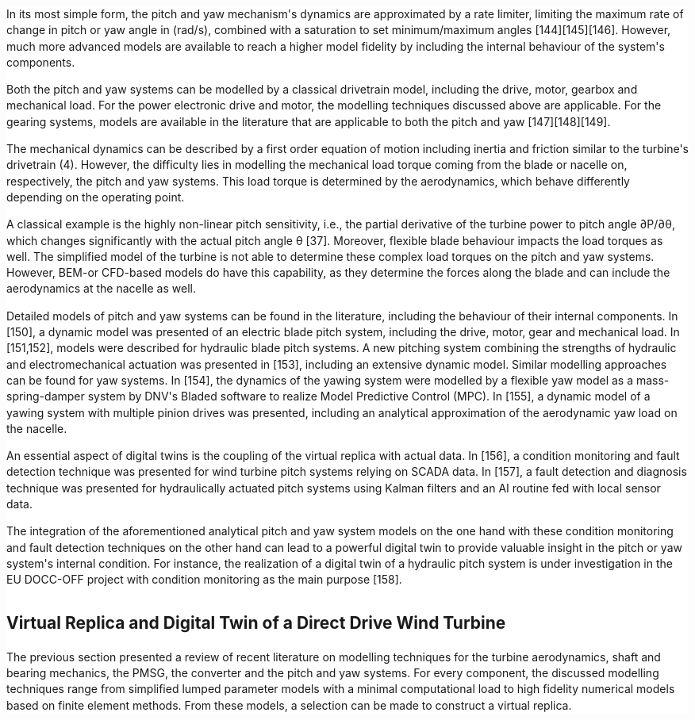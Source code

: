 In its most simple form, the pitch and yaw mechanism's dynamics are approximated by a rate limiter, limiting the maximum rate of change in pitch or yaw angle in (rad/s), combined with a saturation to set minimum/maximum angles [144][145][146]. However, much more advanced models are available to reach a higher model fidelity by including the internal behaviour of the system's components.

Both the pitch and yaw systems can be modelled by a classical drivetrain model, including the drive, motor, gearbox and mechanical load. For the power electronic drive and motor, the modelling techniques discussed above are applicable. For the gearing systems, models are available in the literature that are applicable to both the pitch and yaw [147][148][149].

The mechanical dynamics can be described by a first order equation of motion including inertia and friction similar to the turbine's drivetrain (4). However, the difficulty lies in modelling the mechanical load torque coming from the blade or nacelle on, respectively, the pitch and yaw systems. This load torque is determined by the aerodynamics, which behave differently depending on the operating point.

A classical example is the highly non-linear pitch sensitivity, i.e., the partial derivative of the turbine power to pitch angle ∂P/∂θ, which changes significantly with the actual pitch angle θ [37]. Moreover, flexible blade behaviour impacts the load torques as well. The simplified model of the turbine is not able to determine these complex load torques on the pitch and yaw systems. However, BEM-or CFD-based models do have this capability, as they determine the forces along the blade and can include the aerodynamics at the nacelle as well.

Detailed models of pitch and yaw systems can be found in the literature, including the behaviour of their internal components. In [150], a dynamic model was presented of an electric blade pitch system, including the drive, motor, gear and mechanical load. In [151,152], models were described for hydraulic blade pitch systems. A new pitching system combining the strengths of hydraulic and electromechanical actuation was presented in [153], including an extensive dynamic model. Similar modelling approaches can be found for yaw systems. In [154], the dynamics of the yawing system were modelled by a flexible yaw model as a mass-spring-damper system by DNV's Bladed software to realize Model Predictive Control (MPC). In [155], a dynamic model of a yawing system with multiple pinion drives was presented, including an analytical approximation of the aerodynamic yaw load on the nacelle.

An essential aspect of digital twins is the coupling of the virtual replica with actual data. In [156], a condition monitoring and fault detection technique was presented for wind turbine pitch systems relying on SCADA data. In [157], a fault detection and diagnosis technique was presented for hydraulically actuated pitch systems using Kalman filters and an AI routine fed with local sensor data.

The integration of the aforementioned analytical pitch and yaw system models on the one hand with these condition monitoring and fault detection techniques on the other hand can lead to a powerful digital twin to provide valuable insight in the pitch or yaw system's internal condition. For instance, the realization of a digital twin of a hydraulic pitch system is under investigation in the EU DOCC-OFF project with condition monitoring as the main purpose [158].


## Virtual Replica and Digital Twin of a Direct Drive Wind Turbine

The previous section presented a review of recent literature on modelling techniques for the turbine aerodynamics, shaft and bearing mechanics, the PMSG, the converter and the pitch and yaw systems. For every component, the discussed modelling techniques range from simplified lumped parameter models with a minimal computational load to high fidelity numerical models based on finite element methods. From these models, a selection can be made to construct a virtual replica.
